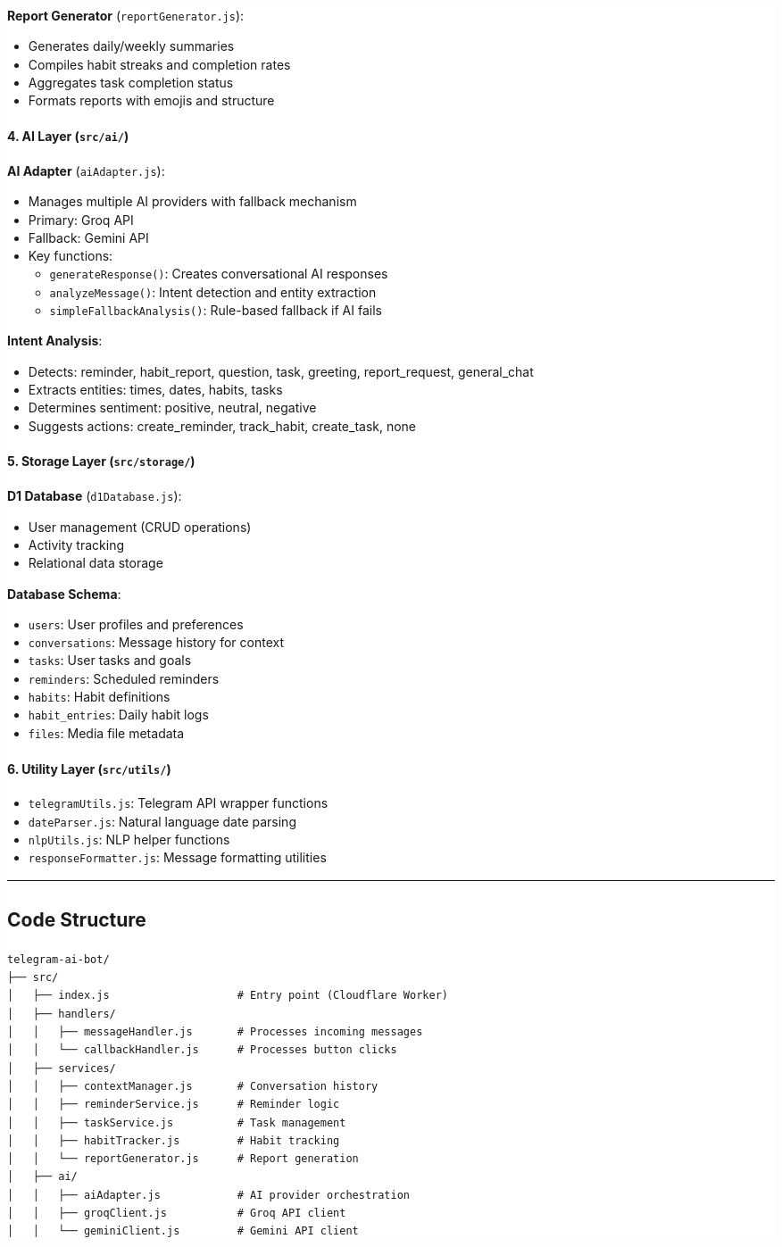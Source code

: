 **Report Generator** (`reportGenerator.js`):
- Generates daily/weekly summaries
- Compiles habit streaks and completion rates
- Aggregates task completion status
- Formats reports with emojis and structure

#### 4. **AI Layer** (`src/ai/`)

**AI Adapter** (`aiAdapter.js`):
- Manages multiple AI providers with fallback mechanism
- Primary: Groq API
- Fallback: Gemini API
- Key functions:
  - `generateResponse()`: Creates conversational AI responses
  - `analyzeMessage()`: Intent detection and entity extraction
  - `simpleFallbackAnalysis()`: Rule-based fallback if AI fails

**Intent Analysis**:
- Detects: reminder, habit_report, question, task, greeting, report_request, general_chat
- Extracts entities: times, dates, habits, tasks
- Determines sentiment: positive, neutral, negative
- Suggests actions: create_reminder, track_habit, create_task, none

#### 5. **Storage Layer** (`src/storage/`)

**D1 Database** (`d1Database.js`):
- User management (CRUD operations)
- Activity tracking
- Relational data storage

**Database Schema**:
- `users`: User profiles and preferences
- `conversations`: Message history for context
- `tasks`: User tasks and goals
- `reminders`: Scheduled reminders
- `habits`: Habit definitions
- `habit_entries`: Daily habit logs
- `files`: Media file metadata

#### 6. **Utility Layer** (`src/utils/`)
- `telegramUtils.js`: Telegram API wrapper functions
- `dateParser.js`: Natural language date parsing
- `nlpUtils.js`: NLP helper functions
- `responseFormatter.js`: Message formatting utilities

---

## Code Structure

```
telegram-ai-bot/
├── src/
│   ├── index.js                    # Entry point (Cloudflare Worker)
│   ├── handlers/
│   │   ├── messageHandler.js       # Processes incoming messages
│   │   └── callbackHandler.js      # Processes button clicks
│   ├── services/
│   │   ├── contextManager.js       # Conversation history
│   │   ├── reminderService.js      # Reminder logic
│   │   ├── taskService.js          # Task management
│   │   ├── habitTracker.js         # Habit tracking
│   │   └── reportGenerator.js      # Report generation
│   ├── ai/
│   │   ├── aiAdapter.js            # AI provider orchestration
│   │   ├── groqClient.js           # Groq API client
│   │   └── geminiClient.js         # Gemini API client
```
